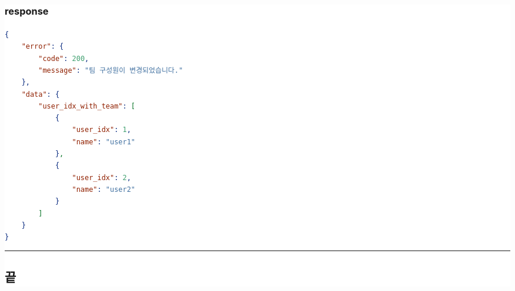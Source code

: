 ### response

```json
{
	"error": {
		"code": 200,
		"message": "팀 구성원이 변경되었습니다."
	},
	"data": {
		"user_idx_with_team": [
			{
				"user_idx": 1,
				"name": "user1"
			},
			{
				"user_idx": 2,
				"name": "user2"
			}
		]
	}
}
```

---

## 끝

[팀 목록 조회]: #team-list
[팀 등록]: #team-create
[팀 정보 엑셀 내보내기]: #team-export-xls
[팀 참여 가능한 이용자 목록]: #team-user-list
[팀 활성화]: #team-activate
[팀 비활성화]: #team-deactivate
[팀 삭제]: #team-delete
[팀 정보 수정]: #team-update
[팀 구성원 변경하기]: #team-add-user
